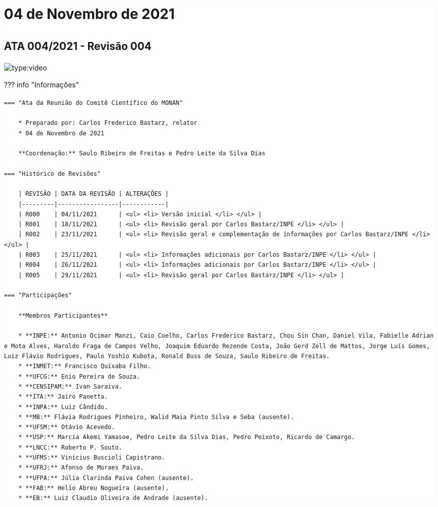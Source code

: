 # 04 de Novembro de 2021

## ATA 004/2021 - Revisão 004

![type:video](https://youtube.com/embed/VlV5F0qVF0s)

??? info "Informações"

    === "Ata da Reunião do Comitê Científico do MONAN"
    
        * Preparado por: Carlos Frederico Bastarz, relator
        * 04 de Novembro de 2021
        
        **Coordenação:** Saulo Ribeiro de Freitas e Pedro Leite da Silva Dias
    
    === "Histórico de Revisões"
    
        | REVISÃO | DATA DA REVISÃO | ALTERAÇÕES |
        |---------|-----------------|------------|
        | R000    | 04/11/2021      | <ul> <li> Versão inicial </li> </ul> |
        | R001    | 18/11/2021      | <ul> <li> Revisão geral por Carlos Bastarz/INPE </li> </ul> |
        | R002    | 23/11/2021      | <ul> <li> Revisão geral e complementação de informações por Carlos Bastarz/INPE </li> </ul> |
        | R003    | 25/11/2021      | <ul> <li> Informações adicionais por Carlos Bastarz/INPE </li> </ul> | 
        | R004    | 26/11/2021      | <ul> <li> Informações adicionais por Carlos Bastarz/INPE </li> </ul> |
        | R005    | 29/11/2021      | <ul> <li> Revisão geral por Carlos Bastarz/INPE </li> </ul> |
    
    === "Participações"
    
        **Membros Participantes**
        
        * **INPE:** Antonio Ocimar Manzi, Caio Coelho, Carlos Frederico Bastarz, Chou Sin Chan, Daniel Vila, Fabielle Adriane Mota Alves, Haroldo Fraga de Campos Velho, Joaquim Eduardo Rezende Costa, João Gerd Zell de Mattos, Jorge Luís Gomes, Luiz Flávio Rodrigues, Paulo Yoshio Kubota, Ronald Buss de Souza, Saulo Ribeiro de Freitas.
        * **INMET:** Francisco Quixaba Filho.
        * **UFCG:** Enio Pereira de Souza.
        * **CENSIPAM:** Ivan Saraiva.
        * **ITA:** Jairo Panetta.
        * **INPA:** Luiz Cândido.
        * **MB:** Flávia Rodrigues Pinheiro, Walid Maia Pinto Silva e Seba (ausente).
        * **UFSM:** Otávio Acevedo.
        * **USP:** Marcia Akemi Yamasoe, Pedro Leite da Silva Dias, Pedro Peixoto, Ricardo de Camargo.
        * **LNCC:** Roberto P. Souto.
        * **UFMS:** Vinicius Buscioli Capistrano.
        * **UFRJ:** Afonso de Moraes Paiva.
        * **UFPA:** Júlia Clarinda Paiva Cohen (ausente).
        * **FAB:** Helio Abreu Nogueira (ausente).
        * **EB:** Luiz Claudio Oliveira de Andrade (ausente).
    